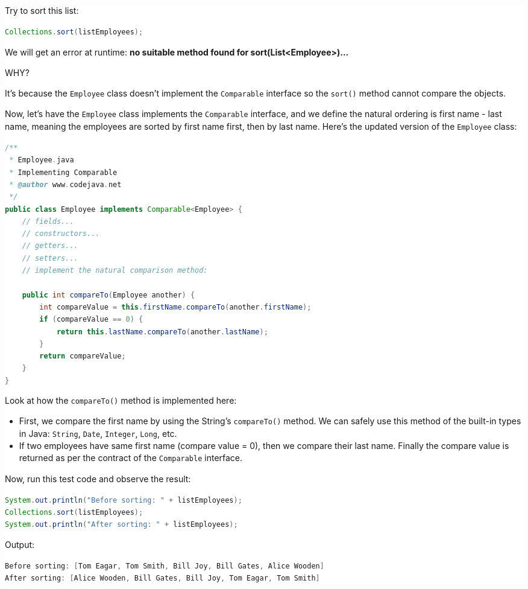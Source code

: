 Try to sort this list:
```java
Collections.sort(listEmployees);
```

We will get an error at runtime: __no suitable method found for sort(List&lt;Employee&gt;)...__

WHY?

It’s because the `Employee` class doesn’t implement the `Comparable` interface so the `sort()` method cannot compare the objects.

Now, let’s have the `Employee` class implements the `Comparable` interface, and we define the natural ordering is first name - last name, meaning the employees are sorted by first name first, then by last name. Here’s the updated version of the `Employee` class:
```java
/**
 * Employee.java
 * Implementing Comparable
 * @author www.codejava.net
 */
public class Employee implements Comparable<Employee> {
    // fields...
    // constructors...
    // getters...
    // setters...
    // implement the natural comparison method:

    public int compareTo(Employee another) {
        int compareValue = this.firstName.compareTo(another.firstName);
        if (compareValue == 0) {
            return this.lastName.compareTo(another.lastName);
        }
        return compareValue;
    }
}
```

Look at how the `compareTo()` method is implemented here:
- First, we compare the first name by using the String’s `compareTo()` method. We can safely use this method of the built-in types in Java: `String`, `Date`, `Integer`, `Long`, etc.
- If two employees have same first name (compare value = 0), then we compare their last name. Finally the compare value is returned as per the contract of the `Comparable` interface.

Now, run this test code and observe the result:
```java
System.out.println("Before sorting: " + listEmployees);
Collections.sort(listEmployees);
System.out.println("After sorting: " + listEmployees);
```

Output:
```java
Before sorting: [Tom Eagar, Tom Smith, Bill Joy, Bill Gates, Alice Wooden]
After sorting: [Alice Wooden, Bill Gates, Bill Joy, Tom Eagar, Tom Smith]
```
